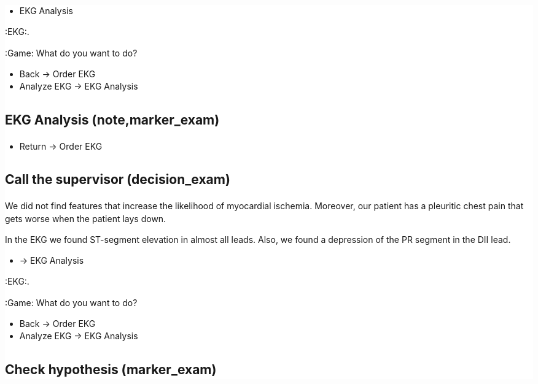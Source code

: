 * EKG Analysis

:EKG:.

:Game: What do you want to do?
* Back -> Order EKG
* Analyze EKG -> EKG Analysis

## EKG Analysis (note,marker_exam)

<dcc-group-marker context="ekg" image="images/ekg.png">
   <dcc-image-marker id="DI" label="DI" coords="238,127,164,76" image="images/ekg-detail-01.png"></dcc-image-marker>
   <dcc-image-marker id="DII" label="DII" coords="231,328,148,273" image="images/ekg-detail-01.png"></dcc-image-marker>
   <dcc-image-marker id="DIII" label="DIII" href="" coords="67,484,148,528" image="images/ekg-detail-02.png"></dcc-image-marker>
   <dcc-image-marker id="aVL" label="aVL" coords="413,286,515,332" image="images/ekg-detail-01.png"></dcc-image-marker>
   <dcc-image-marker id="IV" label="IV" coords="1005,40,1123,130" image="images/ekg-detail-01.png"></dcc-image-marker>
   <dcc-image-marker id="V" label="V" coords="1004,248,1133,323" image="images/ekg-detail-01.png"></dcc-image-marker>
   <dcc-image-marker id="VI" label="VI" coords="1010,460,1130,538" image="images/ekg-detail-01.png"></dcc-image-marker>
</dcc-group-marker>

* Return -> Order EKG

## Call the supervisor (decision_exam)

We did not find features that increase the likelihood of myocardial ischemia. Moreover, our patient has a pleuritic chest pain that gets worse when the patient lays down.

In the EKG we found ST-segment elevation in almost all leads. Also, we found a depression of the PR segment in the DII lead.

* -> EKG Analysis

:EKG:.

:Game: What do you want to do?
* Back -> Order EKG
* Analyze EKG -> EKG Analysis

## Check hypothesis (marker_exam)

<dcc-group-marker context="ekg" image="images/ekg.png">
   <dcc-image-marker id="DI" label="DI" coords="238,127,164,76" image="images/ekg-detail-01.png"></dcc-image-marker>
   <dcc-image-marker id="DII" label="DII" coords="231,328,148,273" image="images/ekg-detail-01.png"></dcc-image-marker>
   <dcc-image-marker id="DIII" label="DIII" href="" coords="67,484,148,528" image="images/ekg-detail-02.png"></dcc-image-marker>
   <dcc-image-marker id="aVL" label="aVL" coords="413,286,515,332" image="images/ekg-detail-01.png"></dcc-image-marker>
   <dcc-image-marker id="IV" label="IV" coords="1005,40,1123,130" image="images/ekg-detail-01.png"></dcc-image-marker>
   <dcc-image-marker id="V" label="V" coords="1004,248,1133,323" image="images/ekg-detail-01.png"></dcc-image-marker>
   <dcc-image-marker id="VI" label="VI" coords="1010,460,1130,538" image="images/ekg-detail-01.png"></dcc-image-marker>
</dcc-group-marker>
